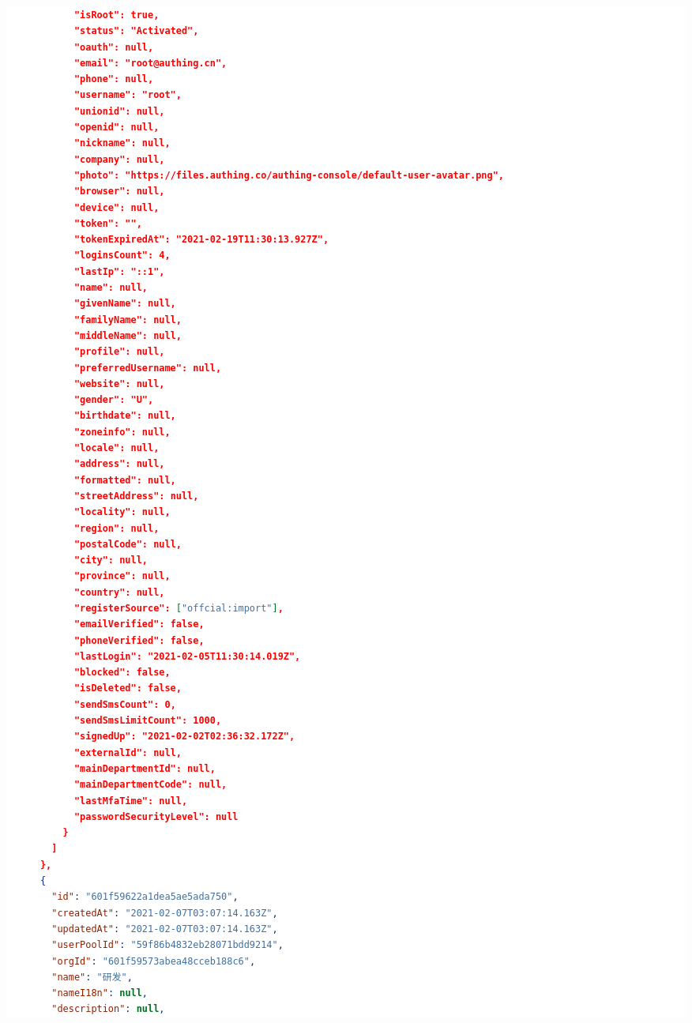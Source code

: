 ```json
            "isRoot": true,
            "status": "Activated",
            "oauth": null,
            "email": "root@authing.cn",
            "phone": null,
            "username": "root",
            "unionid": null,
            "openid": null,
            "nickname": null,
            "company": null,
            "photo": "https://files.authing.co/authing-console/default-user-avatar.png",
            "browser": null,
            "device": null,
            "token": "",
            "tokenExpiredAt": "2021-02-19T11:30:13.927Z",
            "loginsCount": 4,
            "lastIp": "::1",
            "name": null,
            "givenName": null,
            "familyName": null,
            "middleName": null,
            "profile": null,
            "preferredUsername": null,
            "website": null,
            "gender": "U",
            "birthdate": null,
            "zoneinfo": null,
            "locale": null,
            "address": null,
            "formatted": null,
            "streetAddress": null,
            "locality": null,
            "region": null,
            "postalCode": null,
            "city": null,
            "province": null,
            "country": null,
            "registerSource": ["offcial:import"],
            "emailVerified": false,
            "phoneVerified": false,
            "lastLogin": "2021-02-05T11:30:14.019Z",
            "blocked": false,
            "isDeleted": false,
            "sendSmsCount": 0,
            "sendSmsLimitCount": 1000,
            "signedUp": "2021-02-02T02:36:32.172Z",
            "externalId": null,
            "mainDepartmentId": null,
            "mainDepartmentCode": null,
            "lastMfaTime": null,
            "passwordSecurityLevel": null
          }
        ]
      },
      {
        "id": "601f59622a1dea5ae5ada750",
        "createdAt": "2021-02-07T03:07:14.163Z",
        "updatedAt": "2021-02-07T03:07:14.163Z",
        "userPoolId": "59f86b4832eb28071bdd9214",
        "orgId": "601f59573abea48cceb188c6",
        "name": "研发",
        "nameI18n": null,
        "description": null,
```